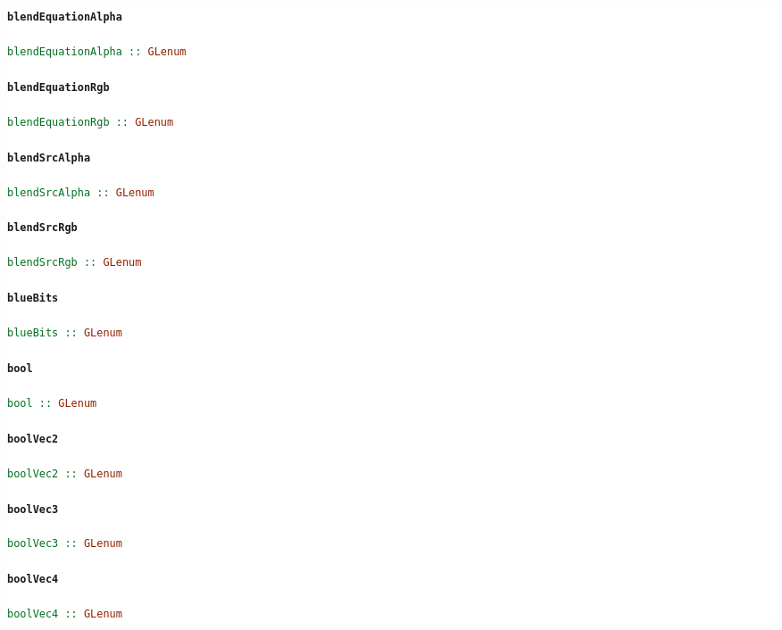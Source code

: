 
#### `blendEquationAlpha`

``` purescript
blendEquationAlpha :: GLenum
```


#### `blendEquationRgb`

``` purescript
blendEquationRgb :: GLenum
```


#### `blendSrcAlpha`

``` purescript
blendSrcAlpha :: GLenum
```


#### `blendSrcRgb`

``` purescript
blendSrcRgb :: GLenum
```


#### `blueBits`

``` purescript
blueBits :: GLenum
```


#### `bool`

``` purescript
bool :: GLenum
```


#### `boolVec2`

``` purescript
boolVec2 :: GLenum
```


#### `boolVec3`

``` purescript
boolVec3 :: GLenum
```


#### `boolVec4`

``` purescript
boolVec4 :: GLenum
```
